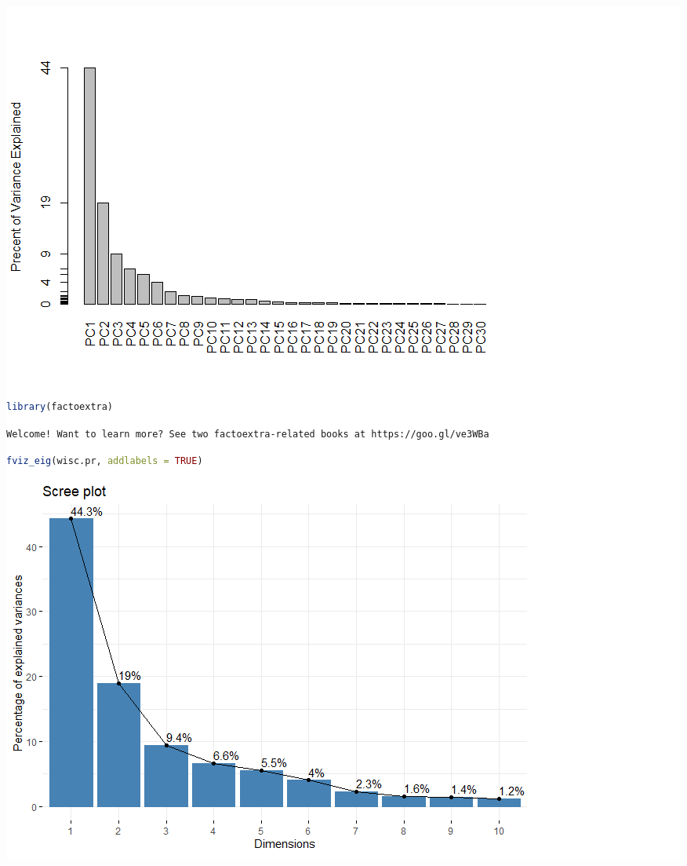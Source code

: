 ![](BIMM143class08workinprogress_files/figure-commonmark/unnamed-chunk-16-1.png)

``` r
library(factoextra)
```

    Welcome! Want to learn more? See two factoextra-related books at https://goo.gl/ve3WBa

``` r
fviz_eig(wisc.pr, addlabels = TRUE)
```

![](BIMM143class08workinprogress_files/figure-commonmark/unnamed-chunk-16-2.png)
